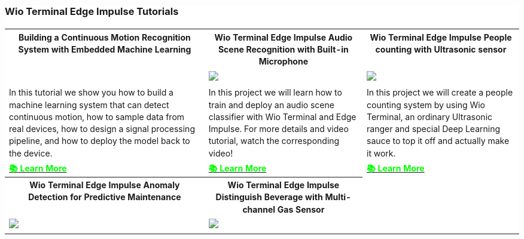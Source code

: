 ### Wio Terminal Edge Impulse Tutorials

<div class="table-center">
 <table align="center">
    <tr class="table-trnobg">
   <th class="table-trnobg">Building a Continuous Motion Recognition System with Embedded Machine Learning</th>
      <th class="table-trnobg">Wio Terminal Edge Impulse Audio Scene Recognition with Built-in Microphone</th>
      <th class="table-trnobg">Wio Terminal Edge Impulse People counting with Ultrasonic sensor</th>
  </tr>
  <tr class="table-trnobg"></tr>
  <tr class="table-trnobg">
   <td class="table-trnobg"><iframe width="280" height="180" src="https://www.youtube.com/embed/FseGCn-oBA0" title="YouTube video player" frameborder="0" allow="accelerometer; autoplay; clipboard-write; encrypted-media; gyroscope; picture-in-picture; web-share" allowfullscreen></iframe></td>
   <td class="table-trnobg"><div style={{textAlign:'center'}}><img src="https://files.seeedstudio.com/wiki/Wio-Terminal-TinyML-EI-3/cough_p.png" style={{width:300, height:'auto'}}/></div></td>
      <td class="table-trnobg"><div style={{textAlign:'center'}}><img src="https://files.seeedstudio.com/wiki/Wio-Terminal-TinyML-EI-4/walkinout.gif" style={{width:300, height:'auto'}}/></div></td>
  </tr>
  <tr class="table-trnobg"></tr>
     <tr class="table-trnobg">
   <td class="table-trnobg"><font size={"1"}>In this tutorial we show you how to build a machine learning system that can detect continuous motion, how to sample data from real devices, how to design a signal processing pipeline, and how to deploy the model back to the device. </font></td>
   <td class="table-trnobg"><font size={"1"}>In this project we will learn how to train and deploy an audio scene classifier with Wio Terminal and Edge Impulse. For more details and video tutorial, watch the corresponding video!</font></td>
   <td class="table-trnobg"><font size={"1"}>In this project we will create a people counting system by using Wio Terminal, an ordinary Ultrasonic ranger and special Deep Learning sauce to top it off and actually make it work.</font></td>
     </tr>
  <tr class="table-trnobg"></tr>
  <tr class="table-trnobg">
   <td class="table-trnobg"><div class="get_one_now_container" style={{textAlign: 'center'}}><a class="get_one_now_item" href="https://wiki.seeedstudio.com/Wio-Terminal-TinyML-EI-2/" target="_blank" rel="noopener noreferrer"><strong><span><font color={'FFFFFF'} size={"4"}>📚 Learn More</font></span></strong></a></div></td>
   <td class="table-trnobg"><div class="get_one_now_container" style={{textAlign: 'center'}}><a class="get_one_now_item" href="https://wiki.seeedstudio.com/Wio-Terminal-TinyML-EI-3/" target="_blank" rel="noopener noreferrer"><strong><span><font color={'FFFFFF'} size={"4"}>📚 Learn More</font></span></strong></a></div></td>
      <td class="table-trnobg"><div class="get_one_now_container" style={{textAlign: 'center'}}><a class="get_one_now_item" href="https://wiki.seeedstudio.com/Wio-Terminal-TinyML-EI-4/" target="_blank" rel="noopener noreferrer"><strong><span><font color={'FFFFFF'} size={"4"}>📚 Learn More</font></span></strong></a></div></td>
  </tr>
    <tr class="table-trnobg"></tr>
    <tr class="table-trnobg">
      <th class="table-trnobg">Wio Terminal Edge Impulse Anomaly Detection for Predictive Maintenance</th>
      <th class="table-trnobg">Wio Terminal Edge Impulse Distinguish Beverage with Multi-channel Gas Sensor</th>
  </tr>
  <tr class="table-trnobg"></tr>
  <tr class="table-trnobg">
   <td class="table-trnobg"><div style={{textAlign:'center'}}><img src="https://files.seeedstudio.com/wiki/Wio-Terminal-TinyML-EI-6/full-Time-0_19_2725-1536x864.png" style={{width:300, height:'auto'}}/></div></td>
      <td class="table-trnobg"><div style={{textAlign:'center'}}><img src="https://files.seeedstudio.com/wiki/Wio-Terminal-Edge-Impulse/booze.jpg" style={{width:300, height:'auto'}}/></div></td>
  </tr>
  <tr class="table-trnobg"></tr>
     <tr class="table-trnobg">